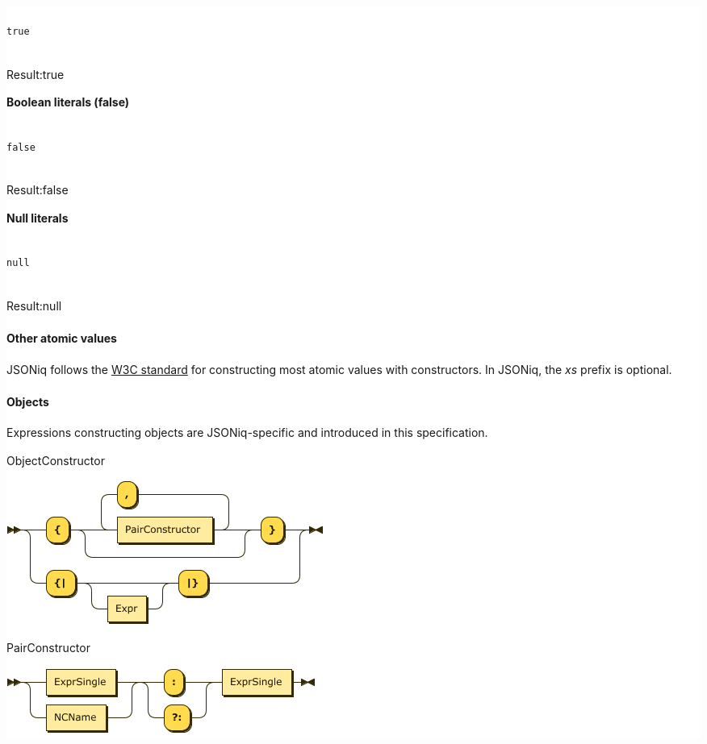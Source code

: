 ```

true
      
```

Result:true

**Boolean literals (false)**

```

false
      
```

Result:false

**Null literals**

```

null
      
```

Result:null

#### Other atomic values <a href="#otheratomicvalues.d12e2070" id="otheratomicvalues.d12e2070"></a>

JSONiq follows the [W3C standard](https://www.w3.org/TR/xquery-30/#id-constructor-functions) for constructing most atomic values with constructors. In JSONiq, the _xs_ prefix is optional.

#### Objects <a href="#objects.d12e2084" id="objects.d12e2084"></a>

Expressions constructing objects are JSONiq-specific and introduced in this specification.

ObjectConstructor

![](../.gitbook/assets/ObjectConstructor.png)

PairConstructor

![](../.gitbook/assets/PairConstructor.png)
